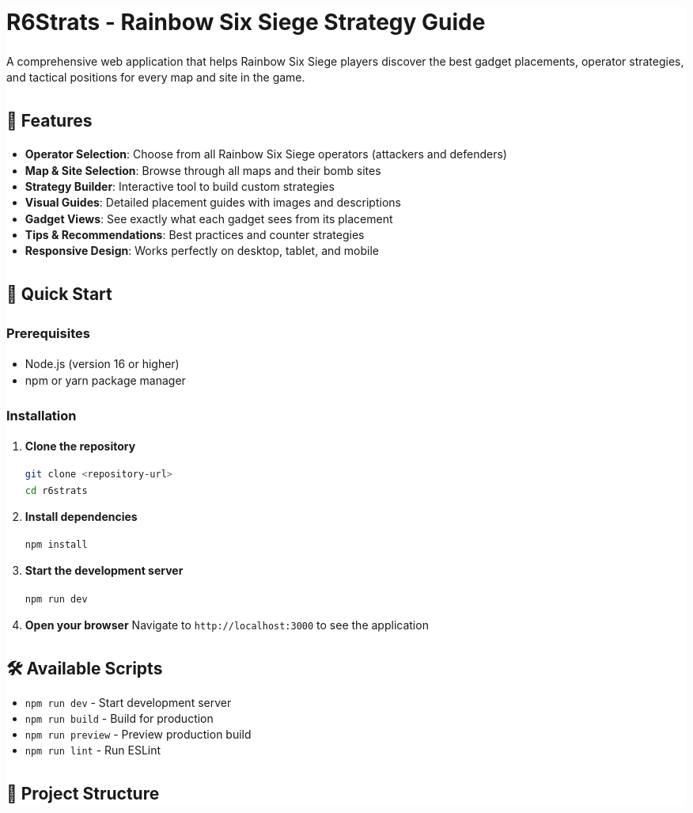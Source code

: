 # R6Strats - Rainbow Six Siege Strategy Guide

A comprehensive web application that helps Rainbow Six Siege players discover the best gadget placements, operator strategies, and tactical positions for every map and site in the game.

## 🎯 Features

- **Operator Selection**: Choose from all Rainbow Six Siege operators (attackers and defenders)
- **Map & Site Selection**: Browse through all maps and their bomb sites
- **Strategy Builder**: Interactive tool to build custom strategies
- **Visual Guides**: Detailed placement guides with images and descriptions
- **Gadget Views**: See exactly what each gadget sees from its placement
- **Tips & Recommendations**: Best practices and counter strategies
- **Responsive Design**: Works perfectly on desktop, tablet, and mobile

## 🚀 Quick Start

### Prerequisites

- Node.js (version 16 or higher)
- npm or yarn package manager

### Installation

1. **Clone the repository**
   ```bash
   git clone <repository-url>
   cd r6strats
   ```

2. **Install dependencies**
   ```bash
   npm install
   ```

3. **Start the development server**
   ```bash
   npm run dev
   ```

4. **Open your browser**
   Navigate to `http://localhost:3000` to see the application

## 🛠️ Available Scripts

- `npm run dev` - Start development server
- `npm run build` - Build for production
- `npm run preview` - Preview production build
- `npm run lint` - Run ESLint

## 📁 Project Structure
